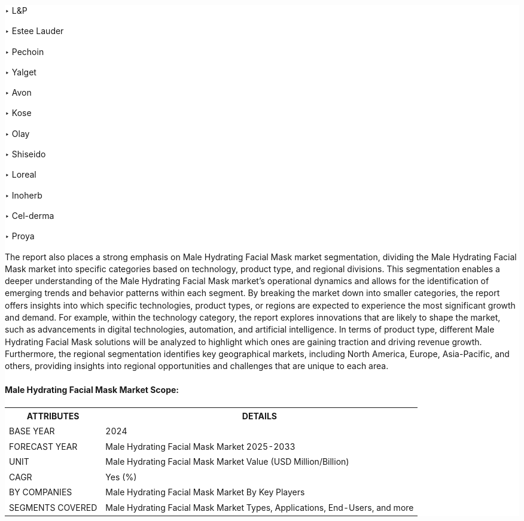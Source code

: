 ‣ L&P

‣ Estee Lauder

‣ Pechoin

‣ Yalget

‣ Avon

‣ Kose

‣ Olay

‣ Shiseido

‣ Loreal

‣ Inoherb

‣ Cel-derma

‣ Proya

The report also places a strong emphasis on Male Hydrating Facial Mask market segmentation, dividing the Male Hydrating Facial Mask market into specific categories based on technology, product type, and regional divisions. This segmentation enables a deeper understanding of the Male Hydrating Facial Mask market’s operational dynamics and allows for the identification of emerging trends and behavior patterns within each segment. By breaking the market down into smaller categories, the report offers insights into which specific technologies, product types, or regions are expected to experience the most significant growth and demand. For example, within the technology category, the report explores innovations that are likely to shape the market, such as advancements in digital technologies, automation, and artificial intelligence. In terms of product type, different Male Hydrating Facial Mask solutions will be analyzed to highlight which ones are gaining traction and driving revenue growth. Furthermore, the regional segmentation identifies key geographical markets, including North America, Europe, Asia-Pacific, and others, providing insights into regional opportunities and challenges that are unique to each area.

<h4>Male Hydrating Facial Mask Market Scope:</h4>
<table>
<tr>
<th>ATTRIBUTES</th>
<th>DETAILS</th>
</tr>
<tr>
<td>BASE YEAR</td>
<td>2024</td>
</tr>
<tr>
<td>FORECAST YEAR</td>
<td>Male Hydrating Facial Mask Market 2025-2033</td>
</tr>
<tr>
<td>UNIT</td>
<td>Male Hydrating Facial Mask Market Value (USD Million/Billion)</td>
<tr>
<td>CAGR</td>
<td>Yes (%)</td>
</tr>
</tr>
<tr>
<td>BY COMPANIES</td>
<td>Male Hydrating Facial Mask Market By Key Players</td>
</tr>
<tr>
<td>SEGMENTS COVERED</td>
<td>Male Hydrating Facial Mask Market Types, Applications, End-Users, and more</td>
</tr>
<tr>